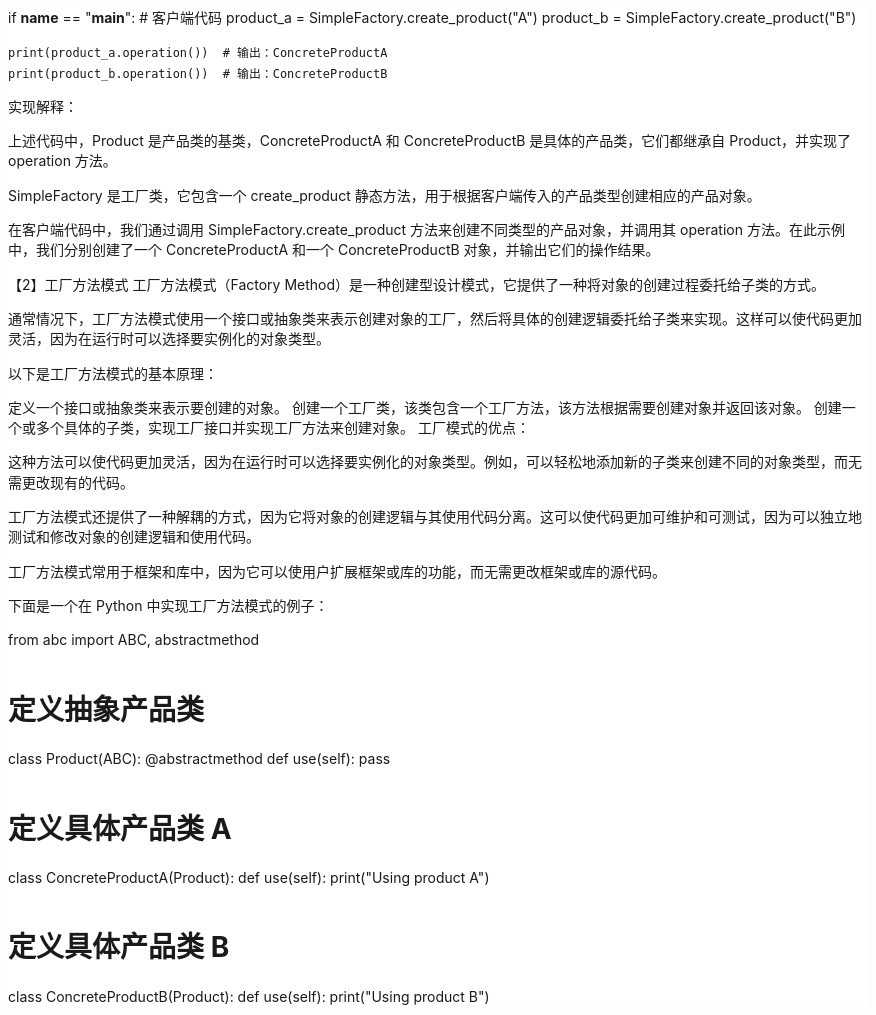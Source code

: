if __name__ == "__main__":
    # 客户端代码
    product_a = SimpleFactory.create_product("A")
    product_b = SimpleFactory.create_product("B")

    print(product_a.operation())  # 输出：ConcreteProductA
    print(product_b.operation())  # 输出：ConcreteProductB
实现解释：

上述代码中，Product 是产品类的基类，ConcreteProductA 和 ConcreteProductB 是具体的产品类，它们都继承自 Product，并实现了 operation 方法。

SimpleFactory 是工厂类，它包含一个 create_product 静态方法，用于根据客户端传入的产品类型创建相应的产品对象。

在客户端代码中，我们通过调用 SimpleFactory.create_product 方法来创建不同类型的产品对象，并调用其 operation 方法。在此示例中，我们分别创建了一个 ConcreteProductA 和一个 ConcreteProductB 对象，并输出它们的操作结果。

【2】工厂方法模式
工厂方法模式（Factory Method）是一种创建型设计模式，它提供了一种将对象的创建过程委托给子类的方式。

通常情况下，工厂方法模式使用一个接口或抽象类来表示创建对象的工厂，然后将具体的创建逻辑委托给子类来实现。这样可以使代码更加灵活，因为在运行时可以选择要实例化的对象类型。

以下是工厂方法模式的基本原理：

定义一个接口或抽象类来表示要创建的对象。
创建一个工厂类，该类包含一个工厂方法，该方法根据需要创建对象并返回该对象。
创建一个或多个具体的子类，实现工厂接口并实现工厂方法来创建对象。
工厂模式的优点：

这种方法可以使代码更加灵活，因为在运行时可以选择要实例化的对象类型。例如，可以轻松地添加新的子类来创建不同的对象类型，而无需更改现有的代码。

工厂方法模式还提供了一种解耦的方式，因为它将对象的创建逻辑与其使用代码分离。这可以使代码更加可维护和可测试，因为可以独立地测试和修改对象的创建逻辑和使用代码。

工厂方法模式常用于框架和库中，因为它可以使用户扩展框架或库的功能，而无需更改框架或库的源代码。

下面是一个在 Python 中实现工厂方法模式的例子：

from abc import ABC, abstractmethod

# 定义抽象产品类
class Product(ABC):
    @abstractmethod
    def use(self):
        pass

# 定义具体产品类 A
class ConcreteProductA(Product):
    def use(self):
        print("Using product A")

# 定义具体产品类 B
class ConcreteProductB(Product):
    def use(self):
        print("Using product B")
